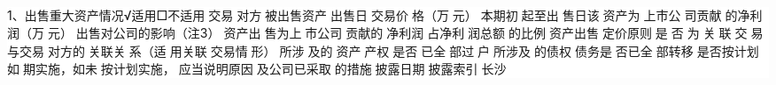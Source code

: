 1、出售重大资产情况√适用□不适用
交易
对方
被出售资产
出售日
交易价
格（万
元）
本期初
起至出
售日该
资产为
上市公
司贡献
的净利
润（万
元）
出售对公司的影响（注3）
资产出
售为上
市公司
贡献的
净利润
占净利
润总额
的比例
资产出售
定价原则
是
否
为
关
联
交
易
与交易
对方的
关联关
系（适
用关联
交易情
形）
所涉
及的
资产
产权
是否
已全
部过
户
所涉及
的债权
债务是
否已全
部转移
是否按计划如
期实施，如未
按计划实施，
应当说明原因
及公司已采取
的措施
披露日期
披露索引
长沙